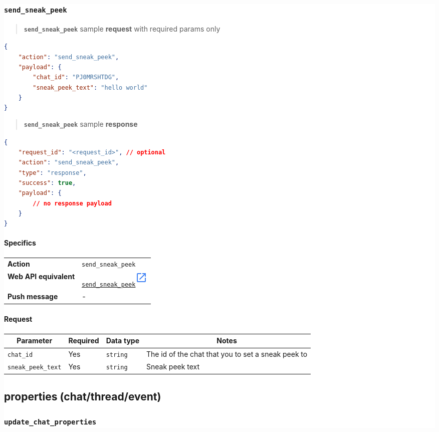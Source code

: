 
### `send_sneak_peek`

> **`send_sneak_peek`** sample **request** with required params only

```json
{
	"action": "send_sneak_peek",
	"payload": {
		"chat_id": "PJ0MRSHTDG",
		"sneak_peek_text": "hello world"
	}
}
```



> **`send_sneak_peek`** sample **response** 

```json
{
	"request_id": "<request_id>", // optional
	"action": "send_sneak_peek",
	"type": "response",
	"success": true,
	"payload": {
		// no response payload
	}
}
```

#### Specifics
|  |  |
|-------|--------|
| **Action**   | `send_sneak_peek`  |
| **Web API equivalent**| [`send_sneak_peek`](../customer-chat-web-api-v3.1/#send_sneak_peek)<sup>[![LiveChat Link](link.svg)](../customer-chat-web-api-v3.1/#send_sneak_peek)</sup> |
| **Push message**| - |

#### Request

| Parameter | Required | Data type     | Notes                                           |
| -------------- | -------- | -------- | ----------------------------------------------- |
| `chat_id`      | Yes      | `string` | The id of the chat that you to set a sneak peek to|
| `sneak_peek_text` | Yes   | `string` | Sneak peek text |



## properties (chat/thread/event)


### `update_chat_properties`
